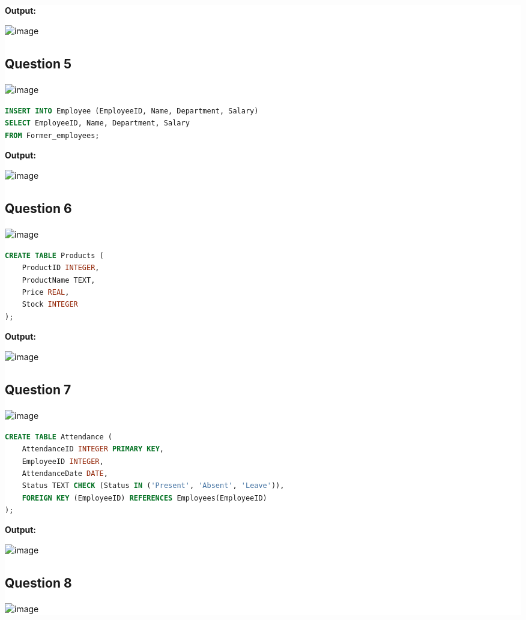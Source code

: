 **Output:**

<img width="1057" height="461" alt="image" src="https://github.com/user-attachments/assets/b59ede12-bc83-464b-8c9c-28cbe107d27c" />

**Question 5**
---
<img width="711" height="341" alt="image" src="https://github.com/user-attachments/assets/316bc88f-eac6-41c3-af79-55d0b007dd45" />

```sql
INSERT INTO Employee (EmployeeID, Name, Department, Salary)
SELECT EmployeeID, Name, Department, Salary
FROM Former_employees;
```

**Output:**

<img width="1223" height="361" alt="image" src="https://github.com/user-attachments/assets/ac294f47-eb9d-4b43-a882-428ca446c223" />

**Question 6**
---
<img width="930" height="446" alt="image" src="https://github.com/user-attachments/assets/b3e9784b-00a6-4bd0-b91a-7a9d82bf6bba" />

```sql
CREATE TABLE Products (
    ProductID INTEGER,
    ProductName TEXT,
    Price REAL,
    Stock INTEGER
);
```

**Output:**

<img width="1214" height="377" alt="image" src="https://github.com/user-attachments/assets/15ccd23f-5b83-4370-9ef4-4b78b44363a0" />

**Question 7**
---
<img width="1226" height="413" alt="image" src="https://github.com/user-attachments/assets/75d22694-3504-4701-b49b-cb1128c75ef6" />

```sql
CREATE TABLE Attendance (
    AttendanceID INTEGER PRIMARY KEY,
    EmployeeID INTEGER,
    AttendanceDate DATE,
    Status TEXT CHECK (Status IN ('Present', 'Absent', 'Leave')),
    FOREIGN KEY (EmployeeID) REFERENCES Employees(EmployeeID)
);
```

**Output:**

<img width="1203" height="367" alt="image" src="https://github.com/user-attachments/assets/24dfdef5-baa4-443f-9fe6-79163fcd9577" />

**Question 8**
---
<img width="1206" height="509" alt="image" src="https://github.com/user-attachments/assets/58f332c2-d88b-404e-9dcb-6565778816f8" />
